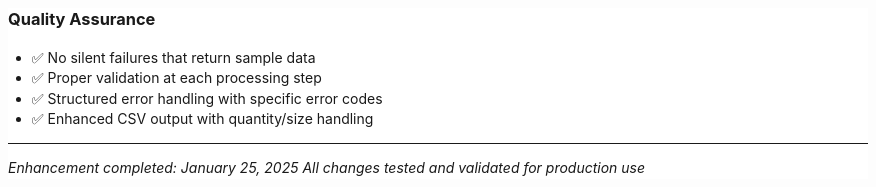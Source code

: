 ### Quality Assurance
- ✅ No silent failures that return sample data
- ✅ Proper validation at each processing step
- ✅ Structured error handling with specific error codes
- ✅ Enhanced CSV output with quantity/size handling

---

*Enhancement completed: January 25, 2025*
*All changes tested and validated for production use*
